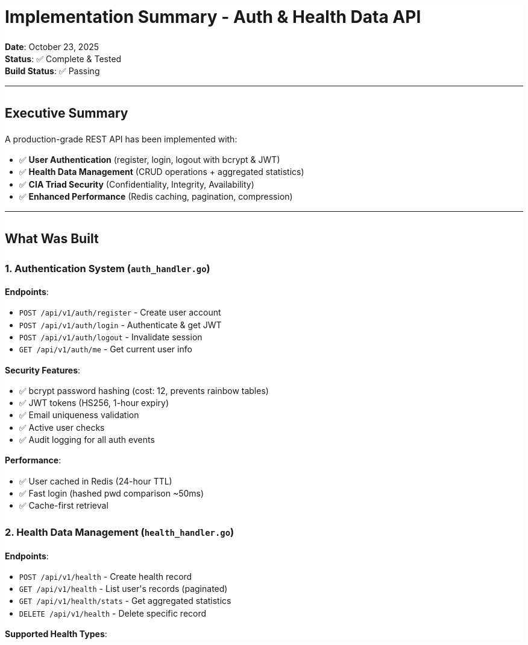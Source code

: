 # Implementation Summary - Auth & Health Data API

**Date**: October 23, 2025  
**Status**: ✅ Complete & Tested  
**Build Status**: ✅ Passing

---

## Executive Summary

A production-grade REST API has been implemented with:

- ✅ **User Authentication** (register, login, logout with bcrypt & JWT)
- ✅ **Health Data Management** (CRUD operations + aggregated statistics)
- ✅ **CIA Triad Security** (Confidentiality, Integrity, Availability)
- ✅ **Enhanced Performance** (Redis caching, pagination, compression)

---

## What Was Built

### 1. Authentication System (`auth_handler.go`)

**Endpoints**:

- `POST /api/v1/auth/register` - Create user account
- `POST /api/v1/auth/login` - Authenticate & get JWT
- `POST /api/v1/auth/logout` - Invalidate session
- `GET /api/v1/auth/me` - Get current user info

**Security Features**:

- ✅ bcrypt password hashing (cost: 12, prevents rainbow tables)
- ✅ JWT tokens (HS256, 1-hour expiry)
- ✅ Email uniqueness validation
- ✅ Active user checks
- ✅ Audit logging for all auth events

**Performance**:

- ✅ User cached in Redis (24-hour TTL)
- ✅ Fast login (hashed pwd comparison ~50ms)
- ✅ Cache-first retrieval

### 2. Health Data Management (`health_handler.go`)

**Endpoints**:

- `POST /api/v1/health` - Create health record
- `GET /api/v1/health` - List user's records (paginated)
- `GET /api/v1/health/stats` - Get aggregated statistics
- `DELETE /api/v1/health` - Delete specific record

**Supported Health Types**:
